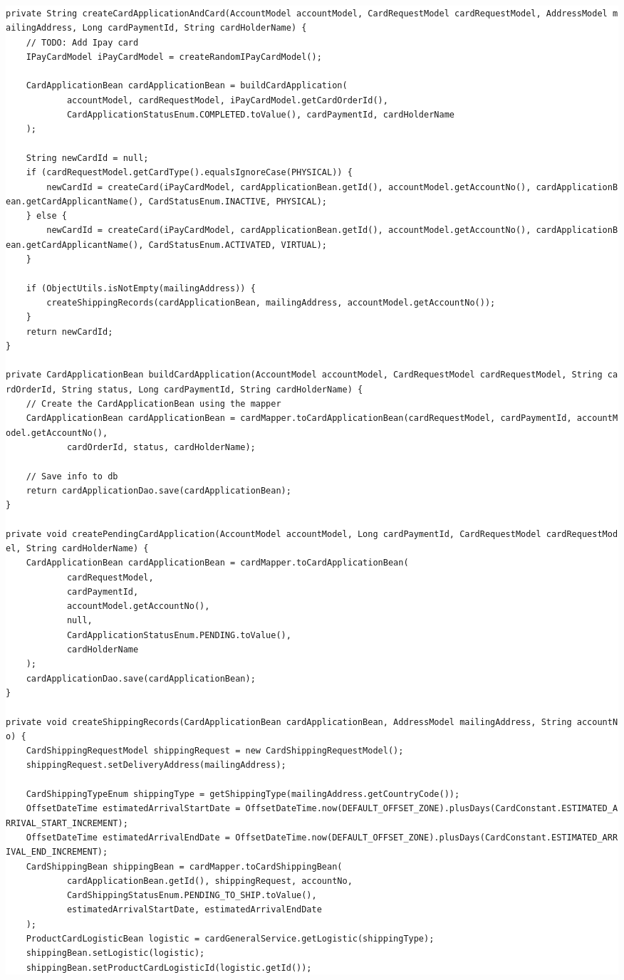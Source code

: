     private String createCardApplicationAndCard(AccountModel accountModel, CardRequestModel cardRequestModel, AddressModel mailingAddress, Long cardPaymentId, String cardHolderName) {
        // TODO: Add Ipay card
        IPayCardModel iPayCardModel = createRandomIPayCardModel();

        CardApplicationBean cardApplicationBean = buildCardApplication(
                accountModel, cardRequestModel, iPayCardModel.getCardOrderId(),
                CardApplicationStatusEnum.COMPLETED.toValue(), cardPaymentId, cardHolderName
        );

        String newCardId = null;
        if (cardRequestModel.getCardType().equalsIgnoreCase(PHYSICAL)) {
            newCardId = createCard(iPayCardModel, cardApplicationBean.getId(), accountModel.getAccountNo(), cardApplicationBean.getCardApplicantName(), CardStatusEnum.INACTIVE, PHYSICAL);
        } else {
            newCardId = createCard(iPayCardModel, cardApplicationBean.getId(), accountModel.getAccountNo(), cardApplicationBean.getCardApplicantName(), CardStatusEnum.ACTIVATED, VIRTUAL);
        }

        if (ObjectUtils.isNotEmpty(mailingAddress)) {
            createShippingRecords(cardApplicationBean, mailingAddress, accountModel.getAccountNo());
        }
        return newCardId;
    }

    private CardApplicationBean buildCardApplication(AccountModel accountModel, CardRequestModel cardRequestModel, String cardOrderId, String status, Long cardPaymentId, String cardHolderName) {
        // Create the CardApplicationBean using the mapper
        CardApplicationBean cardApplicationBean = cardMapper.toCardApplicationBean(cardRequestModel, cardPaymentId, accountModel.getAccountNo(),
                cardOrderId, status, cardHolderName);

        // Save info to db
        return cardApplicationDao.save(cardApplicationBean);
    }

    private void createPendingCardApplication(AccountModel accountModel, Long cardPaymentId, CardRequestModel cardRequestModel, String cardHolderName) {
        CardApplicationBean cardApplicationBean = cardMapper.toCardApplicationBean(
                cardRequestModel,
                cardPaymentId,
                accountModel.getAccountNo(),
                null,
                CardApplicationStatusEnum.PENDING.toValue(),
                cardHolderName
        );
        cardApplicationDao.save(cardApplicationBean);
    }

    private void createShippingRecords(CardApplicationBean cardApplicationBean, AddressModel mailingAddress, String accountNo) {
        CardShippingRequestModel shippingRequest = new CardShippingRequestModel();
        shippingRequest.setDeliveryAddress(mailingAddress);

        CardShippingTypeEnum shippingType = getShippingType(mailingAddress.getCountryCode());
        OffsetDateTime estimatedArrivalStartDate = OffsetDateTime.now(DEFAULT_OFFSET_ZONE).plusDays(CardConstant.ESTIMATED_ARRIVAL_START_INCREMENT);
        OffsetDateTime estimatedArrivalEndDate = OffsetDateTime.now(DEFAULT_OFFSET_ZONE).plusDays(CardConstant.ESTIMATED_ARRIVAL_END_INCREMENT);
        CardShippingBean shippingBean = cardMapper.toCardShippingBean(
                cardApplicationBean.getId(), shippingRequest, accountNo,
                CardShippingStatusEnum.PENDING_TO_SHIP.toValue(),
                estimatedArrivalStartDate, estimatedArrivalEndDate
        );
        ProductCardLogisticBean logistic = cardGeneralService.getLogistic(shippingType);
        shippingBean.setLogistic(logistic);
        shippingBean.setProductCardLogisticId(logistic.getId());
